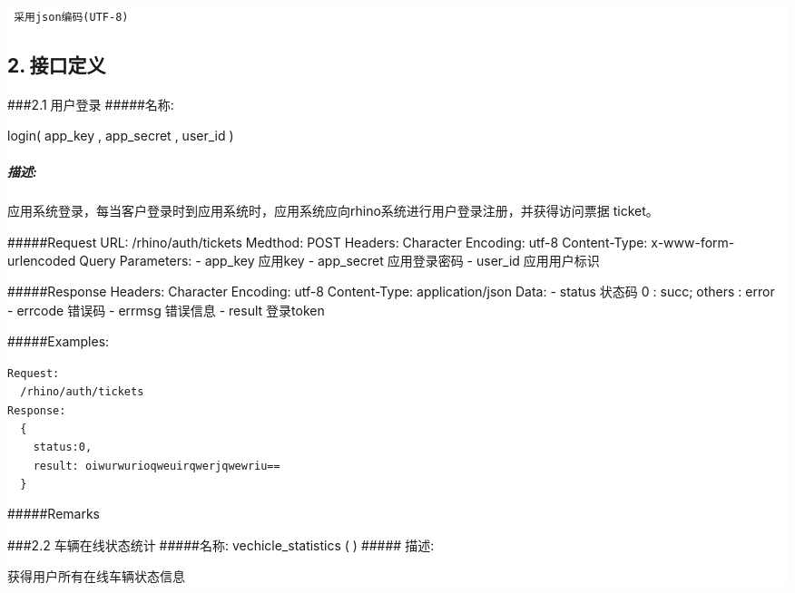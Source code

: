 	 采用json编码(UTF-8)

## 2. 接口定义

<span id="2.1"/>
###2.1 用户登录 
#####名称:

login( app_key , app_secret , user_id )
##### 描述:

应用系统登录，每当客户登录时到应用系统时，应用系统应向rhino系统进行用户登录注册，并获得访问票据 ticket。

#####Request
	URL: /rhino/auth/tickets
	Medthod: POST
	Headers: 
	Character Encoding: utf-8
	Content-Type: x-www-form-urlencoded
	Query Parameters:
	   - app_key 		应用key
	   - app_secret 	应用登录密码
	   - user_id		应用用户标识
	
	
	   				
#####Response
	Headers:
	Character Encoding: utf-8
	Content-Type: application/json
	Data: 
	  - status	状态码 0 : succ; others : error  
	  - errcode	错误码
	  - errmsg	错误信息
	  - result	登录token
		

#####Examples:

	Request:
	  /rhino/auth/tickets	  
	Response:
	  { 
	    status:0,
	    result: oiwurwurioqweuirqwerjqwewriu==
	  }			
#####Remarks

<span id="2.2"/>
###2.2 车辆在线状态统计
#####名称:
vechicle_statistics ( ) 
##### 描述:

获得用户所有在线车辆状态信息
